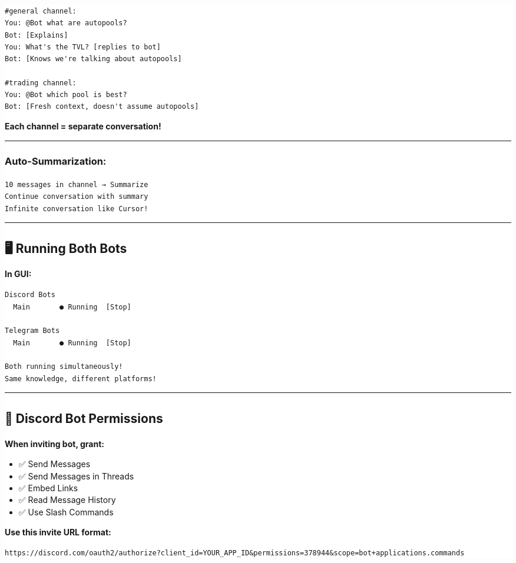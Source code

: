 ```
#general channel:
You: @Bot what are autopools?
Bot: [Explains]
You: What's the TVL? [replies to bot]
Bot: [Knows we're talking about autopools]

#trading channel:
You: @Bot which pool is best?
Bot: [Fresh context, doesn't assume autopools]
```

**Each channel = separate conversation!**

---

### **Auto-Summarization:**

```
10 messages in channel → Summarize
Continue conversation with summary
Infinite conversation like Cursor!
```

---

## 🖥️ Running Both Bots

**In GUI:**

```
Discord Bots
  Main       ● Running  [Stop]

Telegram Bots  
  Main       ● Running  [Stop]

Both running simultaneously!
Same knowledge, different platforms!
```

---

## 🔧 Discord Bot Permissions

**When inviting bot, grant:**
- ✅ Send Messages
- ✅ Send Messages in Threads
- ✅ Embed Links
- ✅ Read Message History
- ✅ Use Slash Commands

**Use this invite URL format:**
```
https://discord.com/oauth2/authorize?client_id=YOUR_APP_ID&permissions=378944&scope=bot+applications.commands
```
